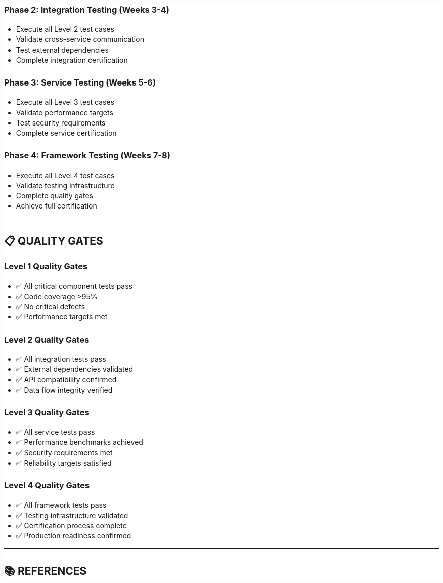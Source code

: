 ### **Phase 2: Integration Testing (Weeks 3-4)**
- Execute all Level 2 test cases
- Validate cross-service communication
- Test external dependencies
- Complete integration certification

### **Phase 3: Service Testing (Weeks 5-6)**
- Execute all Level 3 test cases
- Validate performance targets
- Test security requirements
- Complete service certification

### **Phase 4: Framework Testing (Weeks 7-8)**
- Execute all Level 4 test cases
- Validate testing infrastructure
- Complete quality gates
- Achieve full certification

---

## 📋 **QUALITY GATES**

### **Level 1 Quality Gates**
- ✅ All critical component tests pass
- ✅ Code coverage >95%
- ✅ No critical defects
- ✅ Performance targets met

### **Level 2 Quality Gates**
- ✅ All integration tests pass
- ✅ External dependencies validated
- ✅ API compatibility confirmed
- ✅ Data flow integrity verified

### **Level 3 Quality Gates**
- ✅ All service tests pass
- ✅ Performance benchmarks achieved
- ✅ Security requirements met
- ✅ Reliability targets satisfied

### **Level 4 Quality Gates**
- ✅ All framework tests pass
- ✅ Testing infrastructure validated
- ✅ Certification process complete
- ✅ Production readiness confirmed

---

## 📚 **REFERENCES**
